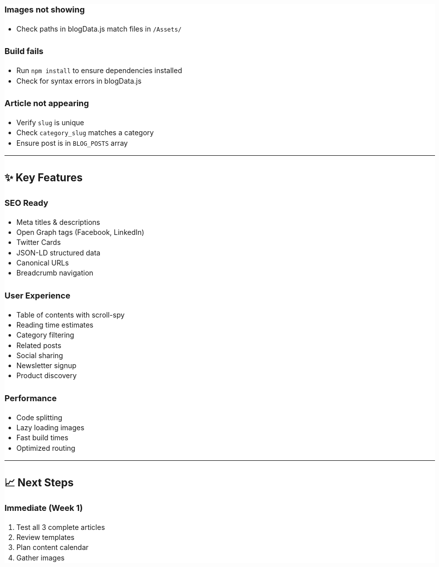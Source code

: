 ### Images not showing
- Check paths in blogData.js match files in `/Assets/`

### Build fails
- Run `npm install` to ensure dependencies installed
- Check for syntax errors in blogData.js

### Article not appearing
- Verify `slug` is unique
- Check `category_slug` matches a category
- Ensure post is in `BLOG_POSTS` array

---

## ✨ Key Features

### SEO Ready
- Meta titles & descriptions
- Open Graph tags (Facebook, LinkedIn)
- Twitter Cards
- JSON-LD structured data
- Canonical URLs
- Breadcrumb navigation

### User Experience
- Table of contents with scroll-spy
- Reading time estimates
- Category filtering
- Related posts
- Social sharing
- Newsletter signup
- Product discovery

### Performance
- Code splitting
- Lazy loading images
- Fast build times
- Optimized routing

---

## 📈 Next Steps

### Immediate (Week 1)
1. Test all 3 complete articles
2. Review templates
3. Plan content calendar
4. Gather images
